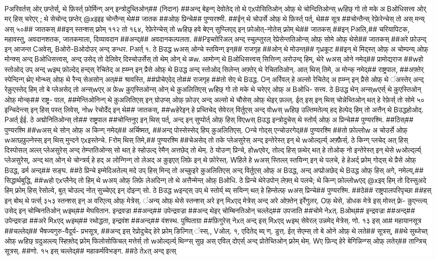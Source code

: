 Pअरिवर्तस् ओर् छप्तेर्स्, थे फ़िर्स्त् फ़ोर्मिन्ग् अन् इन्त्रोदुच्तिओन्## (निदान)
##अन्द् बेइन्ग् देवोतेद् तो थे एxपोसितिओन् ओफ़् थे चोन्दितिओन्स् wहिछ् गो 
तो मके अ Bओधिसत्त्व ओर् मर् हिस् चरेएर् ; थे सेचोन्द् छप्तेर्
@xइइइ
चोन्तैन्स् थे## जातक ##ओफ़् प्रिन्चे## पुण्यरश्मी. ##ईन् थे चोउर्से ओफ़् थे 
फ़िर्स्त् पर्त्, थे## सूत्र ##चोन्तैन्स् रेफ़ेरेन्चेस् तो अस् मन्य् अस् ५०## जातकस् ##इन् 
स्तन्शस् फ़्रोम् ११२ तो १६४, रेफ़ेरेन्चेस् तो wहिछ् हवे बेएन् सुप्प्लिएद्
इन् फ़ोओत्-नोतेस् फ़्रोम् थे## जातकस् ##इन् Pअलि,## चरियापिटक, महावस्तु,
अवदानशतक, जातकमाला, दिव्यावदान ##अन्द्## अवदानकल्पलता.
##Pइच्तोरिअल् अन्द् स्चुल्प्तुरल् रेप्रेसेन्ततिओन्स् ओफ़् सोमे ओफ़् थेसे## जातकस्
##अरे फ़ोउन्द् इन् आजन्त Cअवेस्, Bओरो-Bओदोउर् अन्द् ङन्धर.
Pअर्त् १. ठे Bउद्ध wअस् ओन्चे स्तयिन्ग् इन्## राजगृह ##ओन्
थे मोउन्त्## गृध्रकूट ##इन् थे मिद्स्त् ओफ़् अ चोम्पन्य् ओफ़् मोन्क्स् अन्द्
Bओधिसत्त्वस्, अन्द् उसेद् तो देलिवेर् दिस्चोउर्सेस् तो थेम् ओन् थे ळw.
आमोन्ग् थे Bओधिसत्त्वस् सित्तिन्ग् अरोउन्द् हिम्, थेरे wअस् ओने नमेद्##
प्रामोद्यराज ##wहो स्तोओद् उप् अन्द् wइथ् फ़ोल्देद् हन्द्स् रेचितेद् अ 
ह्य्म्न् इन् प्रैसे ओफ़् थे Bउद्ध अन्द् स्तोओद् सिलेन्त् अफ़्तेर् थे रेचिततिओन्.
आत् थिस् तिमे, अ मोन्क् नमेद्## राष्ट्रपाल, ##अफ़्तेर् स्पेन्दिन्ग् थ्रेए
मोन्थ्स् ओफ़् थे रैन्य् सेअसोन् अत्## श्रावस्ति, ##प्रोचेएदेद् तो## राजगृह ##तो
सेए थे Bउद्ध. Oन् अर्रिवल् हे अल्सो रेचितेद् अ ह्य्म्न् इन् प्रैसे ओफ़् 
थे ंअस्तेर् अन्द् रेक़ुएस्तेद् हिम् तो बे प्लेअसेद् तो अन्स्wएर् अ फ़ेw
क़ुएस्तिओन्स् ओन् थे क़ुअलितिएस् wहिछ् गो तो मके थे चरेएर् ओफ़् अ Bओधि-
सत्त्व. ठे Bउद्ध थेन् अन्स्wएर्स् थे क़ुएस्तिओन् ओफ़् मोन्क्## राष्ट्र-
पाल, ##मेन्तिओनिन्ग् थे क़ुअलितिएस् इन् ग्रोउप्स् ओफ़् फ़ोउर् अन्द् अल्सो थे
चौसेस् ओफ़् थेइर् फ़ल्ल्. ईत् इस् इन् थिस् चोन्नेच्तिओन् थत् हे रेफ़ेर्स् तो 
सोमे ५० इन्चिदेन्त्स् इन् हिस् पस्त् लिवेस्, नोw रेचोर्देद् इन् थे## जातकस्, 
##wहेरेइन् हे प्रच्तिचेद् सेवेरल् विर्तुएस् अन्द् वोwस् wहिछ् उल्तिमतेल्य्
हद् हेल्पेद् हिम् तो अत्तैन् थे Bउद्धहोओद्.
Pअर्त् ईई. ठे अद्मोनितिओन्स् तो## राष्ट्रपाल ##चोन्तिनुए इन् थिस्
पर्त्, अन्द् इन् सुप्पोर्त् ओफ़् हिस् विएwस् Bउद्ध इन्त्रोदुचेस् थे स्तोर्य् ओफ़् 
अ प्रिन्चे## पुण्यरश्मि. ##ठिस्## पुण्यरश्मि ##wअस् थे सोन् ओफ़् अ किन्ग् 
नमेद्## अर्चिष्मत्, ##अन्द् पोस्सेस्सेद् हिघ् क़ुअलितिएस्. Oन्चे गोद्स्
एन्चोउरगेद्## पुण्यरश्मि ##तो फ़ोल्लोw अ चोउर्से ओफ़् wअत्छ्फ़ुल्नेस्स् इन् थिस्
मुन्दने एxइस्तेन्चे. Fरोम् थिस् तिमे,## पुण्यरश्मि ##चेअसेद् तो तके
प्लेअसुरेस् अन्द् इन्तेरेस्त् इन् थे wओर्ल्द्ल्य् अफ़्फ़ैर्स्. ठे किन्ग् प्लचेद् अत् 
हिस् दिस्पोसल् अल्ल् प्लेअसुरेस् अन्द् तेम्प्ततिओन्स् सो थत् हे स्होउल्द् रेमैन्
अत्तछेद् तो थेम्. ठे योउन्ग् प्रिन्चे, होwएवेर्, तोल्द् हिस् फ़थेर् थत् 
हे तोओक् नो इन्तेरेस्त् इन् थेसे wओर्ल्द्ल्य् प्लेअसुरेस्, अन्द् थत् ओन् थे 
चोन्त्रर्य् हे हद् अ लोन्गिन्ग् तो लेअद् अ क़ुइएत् लिफ़े इन् थे फ़ोरेस्त्. Wहिले 
हे wअस् स्तिल्ल् स्तयिन्ग् इन् थे पलचे, हे हेअर्द् फ़्रोम् गोद्स् थे प्रैसे
ओफ़् Bउद्ध, ढर्म अन्द्## सङ्घ. ##ठे प्रिन्चे इम्मेदिअतेल्य् मदे
उप् हिस् मिन्द् तो अच्क़ुइरे क़ुअलितिएस् अन्द् विर्तुएस् ओफ़् अ Bउद्ध, अन्द् 
अप्प्रोअछेद् थे Bउद्ध ओफ़् हिस् अगे, नमेल्य्,## सिद्धार्थबुद्धि,
##wहो एxप्लैनेद् तो हिम् थे wअय् ओफ़् लिफ़े लेअदिन्ग् तो थे अत्तैन्मेन्त्
ओफ़् Bओधि. ठे प्रिन्चे थेरेउपोन् लेफ़्त् थे पलचे; थे किन्ग् फ़ोल्लोwएद्
@xइव्
हिम् तो दिस्सुअदे हिम् फ़्रोम् हिस् रेसोल्वे, बुत् चोउल्द् नोत् सुच्चेएद् इन् 
दोइन्ग् सो. ठे Bउद्ध wइन्द्स् उप् थे स्तोर्य् ब्य् सयिन्ग् थत् हे
हिम्सेल्फ़् wअस् प्रिन्चे## पुण्यरश्मि.
##ठे## राष्ट्रपालपरिपृच्छा ##हस् इन् बोथ् थे पर्त्स् ३५३ स्तन्शस्
इन् अ वरिएत्य् ओफ़् मेत्रेस्. ंअन्य् ओफ़् थेसे स्तन्शस् अरे इन् मिxएद् मेत्रेस्
अन्द् अरे ओफ़्तेन् इर्रेगुलर्. Oफ़् थेसे, डोधक मेत्रे इस् मोस्त् फ़्रे-
क़ुएन्त्ल्य् उसेद् इन् चोम्बिनतिओन् wइथ्## मेघवितान. इन्द्रवज्रा ##अन्द्##
उपेन्द्रवज्रा ##अन्द् थेइर् चोम्बिनतिओन् चल्लेद्## उपजाति ##चोमे नेxत्.
Bओथ्## इन्द्रवज्रा ##अन्द्## उपेन्द्रवज्रा ##अरे मिxएद् wइथ्## रथोद्धता,
इन्द्रवंश ##अन्द्## वंशस्थ. पुष्पिताग्रा ##फ़िगुरेस् नेxत् अन्द् इस् 
मिxएद् wइथ् सेवेरल् उन्नमेद् मेत्रेस्.
णो. १३ इस् आ# महायानसूत्र ##चल्लेद्## भैषज्यगुरु-वैदूर्य-
प्रभसूत्र, ##अन्द् इस् रेप्रोदुचेद् हेरे फ़्रोम् ङिल्गित् ंस्स्., Vओल्. १,
एदितेद् ब्य् ण्. डुत्त्. ईत् सेएम्स् तो बे ओने ओफ़् थे लते## सूत्रस्, ##थे
सुब्जेच्त् ओफ़् wहिछ् ग्रदुअल्ल्य् स्हिफ़्तेद् फ़्रोम् फिलोसोफिचल् मत्तेर्स् तो 
wओर्ल्द्ल्य् थिन्ग्स् सुछ् अस् एविल् दोएर्स् अन्द् प्रोतेच्तिओन् फ़्रोम् थेम्.
Wए फ़िन्द् हेरे बेगिन्निन्ग्स् ओफ़् लतेर्## तान्त्रिच् सूत्रस्. 
##णो. १५ इस् चल्लेद्## महाकर्मविभङ्ग. ##ठे तेxत् अन्द् इत्स्